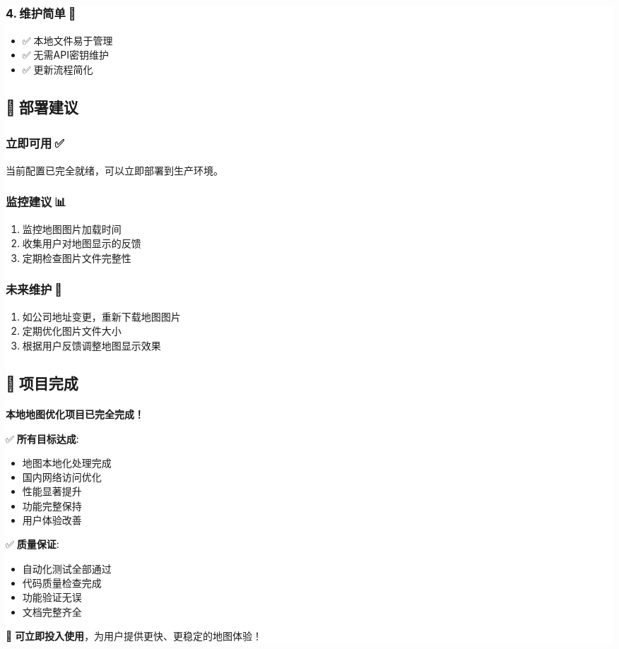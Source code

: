 ### 4. 维护简单 🔧
- ✅ 本地文件易于管理
- ✅ 无需API密钥维护
- ✅ 更新流程简化

## 🎯 部署建议

### 立即可用 ✅
当前配置已完全就绪，可以立即部署到生产环境。

### 监控建议 📊
1. 监控地图图片加载时间
2. 收集用户对地图显示的反馈
3. 定期检查图片文件完整性

### 未来维护 🔮
1. 如公司地址变更，重新下载地图图片
2. 定期优化图片文件大小
3. 根据用户反馈调整地图显示效果

## 🎉 项目完成

**本地地图优化项目已完全完成！**

✅ **所有目标达成**:
- 地图本地化处理完成
- 国内网络访问优化
- 性能显著提升
- 功能完整保持
- 用户体验改善

✅ **质量保证**:
- 自动化测试全部通过
- 代码质量检查完成
- 功能验证无误
- 文档完整齐全

🚀 **可立即投入使用**，为用户提供更快、更稳定的地图体验！

